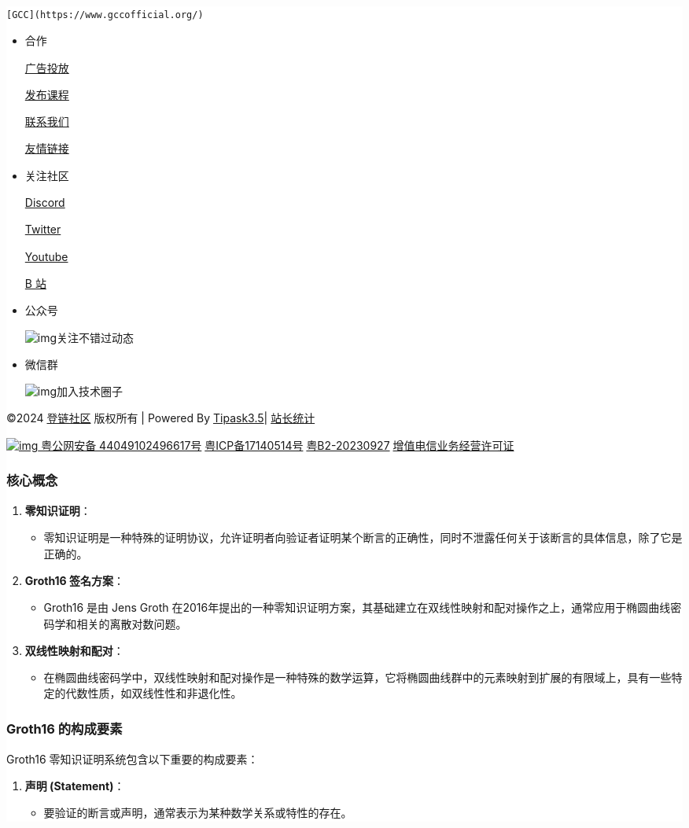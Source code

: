     [GCC](https://www.gccofficial.org/)
    
- 合作
    
    [广告投放](https://learnblockchain.cn/article/4458)
    
    [发布课程](https://learnblockchain.cn/courses)
    
    [联系我们](https://learnblockchain.cn/article/5650)
    
    [友情链接](https://learnblockchain.cn/friends/)
    
- 关注社区
    
    [Discord](https://discord.gg/hRZrM92hfw)
    
    [Twitter](https://twitter.com/UpchainDAO)
    
    [Youtube](https://www.youtube.com/@upchain)
    
    [B 站](https://space.bilibili.com/581611011)
    
- 公众号
    
    ![img](https://img.learnblockchain.cn/qrcode/dlsq-qrcode.jpg)关注不错过动态
    
- 微信群
    
    ![img](https://img.learnblockchain.cn/attachments/2024/03/LXatRfGs65e58b8734830.png)加入技术圈子
    

©2024 [登链社区](https://learnblockchain.cn/) 版权所有 | Powered By [Tipask3.5](http://www.tipask.com/)| [站长统计](https://www.cnzz.com/stat/website.php?web_id=1265946080)

 [![img](https://img.learnblockchain.cn/pics/20201202144947.png) 粤公网安备 44049102496617号](http://www.beian.gov.cn/) [粤ICP备17140514号](http://beian.miit.gov.cn/) [粤B2-20230927](https://dxzhgl.miit.gov.cn/dxxzsp/xkz/xkzgl/resource/qiyesearch.jsp?num=%E7%B2%A4B2-20230927&type=xuke) [增值电信业务经营许可证](https://img.learnblockchain.cn/attachments/2023/09/8FoWAmn064fe6378cea88.jpg)

### 核心概念

1. **零知识证明**：
    
    - 零知识证明是一种特殊的证明协议，允许证明者向验证者证明某个断言的正确性，同时不泄露任何关于该断言的具体信息，除了它是正确的。
        
2. **Groth16 签名方案**：
    
    - Groth16 是由 Jens Groth 在2016年提出的一种零知识证明方案，其基础建立在双线性映射和配对操作之上，通常应用于椭圆曲线密码学和相关的离散对数问题。
        
3. **双线性映射和配对**：
    
    - 在椭圆曲线密码学中，双线性映射和配对操作是一种特殊的数学运算，它将椭圆曲线群中的元素映射到扩展的有限域上，具有一些特定的代数性质，如双线性性和非退化性。
        

### Groth16 的构成要素

Groth16 零知识证明系统包含以下重要的构成要素：

1. **声明 (Statement)**：
    
    - 要验证的断言或声明，通常表示为某种数学关系或特性的存在。
        
